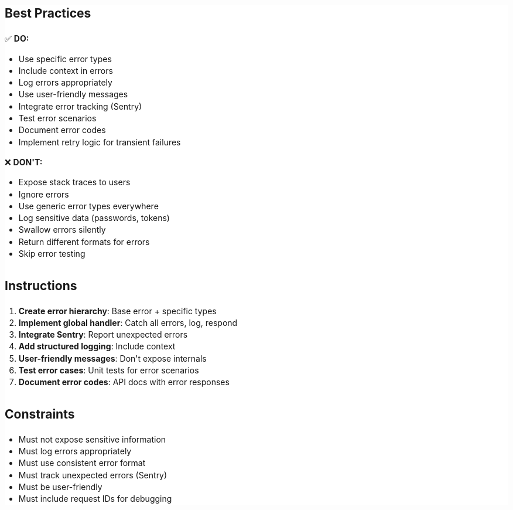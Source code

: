 ## Best Practices

✅ **DO:**
- Use specific error types
- Include context in errors
- Log errors appropriately
- Use user-friendly messages
- Integrate error tracking (Sentry)
- Test error scenarios
- Document error codes
- Implement retry logic for transient failures

❌ **DON'T:**
- Expose stack traces to users
- Ignore errors
- Use generic error types everywhere
- Log sensitive data (passwords, tokens)
- Swallow errors silently
- Return different formats for errors
- Skip error testing

## Instructions

1. **Create error hierarchy**: Base error + specific types
2. **Implement global handler**: Catch all errors, log, respond
3. **Integrate Sentry**: Report unexpected errors
4. **Add structured logging**: Include context
5. **User-friendly messages**: Don't expose internals
6. **Test error cases**: Unit tests for error scenarios
7. **Document error codes**: API docs with error responses

## Constraints

- Must not expose sensitive information
- Must log errors appropriately
- Must use consistent error format
- Must track unexpected errors (Sentry)
- Must be user-friendly
- Must include request IDs for debugging
